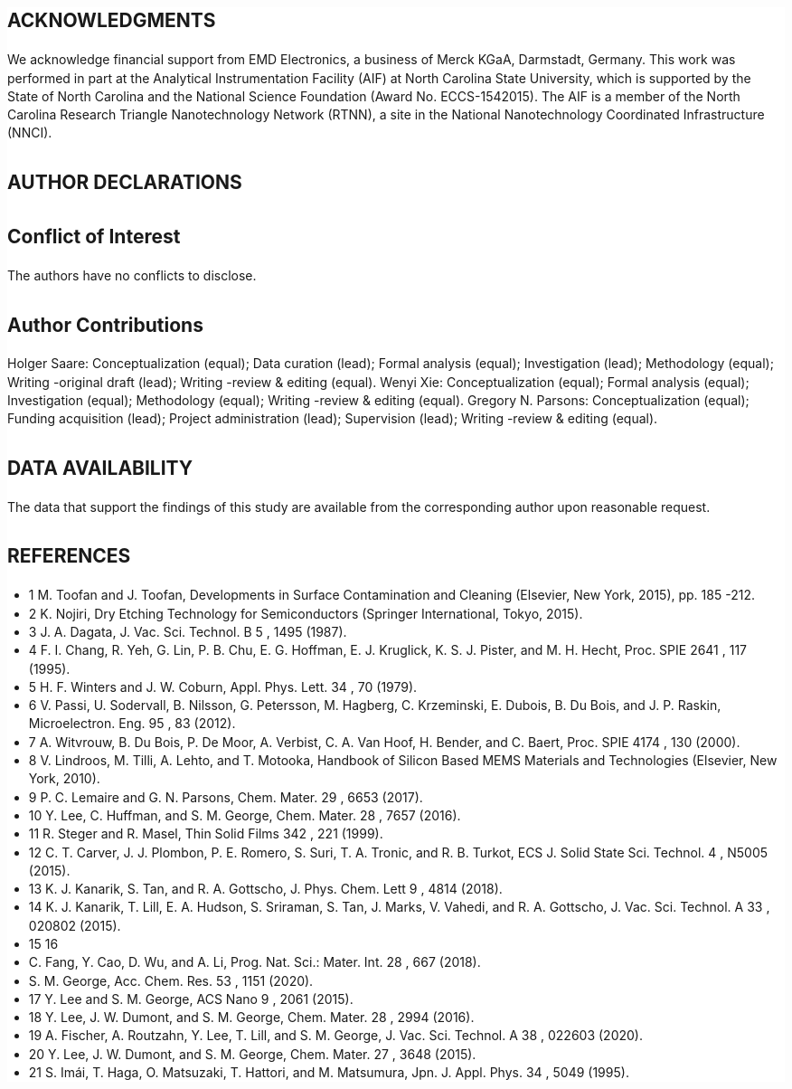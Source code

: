 ## ACKNOWLEDGMENTS

We acknowledge financial support from EMD Electronics, a business of Merck KGaA, Darmstadt, Germany. This work was performed in part at the Analytical Instrumentation Facility (AIF) at North Carolina State University, which is supported by the State of North Carolina and the National Science Foundation (Award No. ECCS-1542015). The AIF is a member of the North Carolina Research Triangle Nanotechnology Network (RTNN), a site in the National Nanotechnology Coordinated Infrastructure (NNCI).

## AUTHOR DECLARATIONS

## Conflict of Interest

The authors have no conflicts to disclose.

## Author Contributions

Holger Saare: Conceptualization (equal); Data curation (lead); Formal analysis (equal); Investigation (lead); Methodology (equal); Writing -original draft (lead); Writing -review &amp; editing (equal). Wenyi Xie: Conceptualization (equal); Formal analysis (equal); Investigation (equal); Methodology (equal); Writing -review &amp; editing (equal). Gregory N. Parsons: Conceptualization (equal); Funding acquisition (lead); Project administration (lead); Supervision (lead); Writing -review &amp; editing (equal).

## DATA AVAILABILITY

The data that support the findings of this study are available from the corresponding author upon reasonable request.

## REFERENCES

- 1 M. Toofan and J. Toofan, Developments in Surface Contamination and Cleaning (Elsevier, New York, 2015), pp. 185 -212.
- 2 K. Nojiri, Dry Etching Technology for Semiconductors (Springer International, Tokyo, 2015).
- 3 J. A. Dagata, J. Vac. Sci. Technol. B 5 , 1495 (1987).
- 4 F. I. Chang, R. Yeh, G. Lin, P. B. Chu, E. G. Hoffman, E. J. Kruglick, K. S. J. Pister, and M. H. Hecht, Proc. SPIE 2641 , 117 (1995).
- 5 H. F. Winters and J. W. Coburn, Appl. Phys. Lett. 34 , 70 (1979).
- 6 V. Passi, U. Sodervall, B. Nilsson, G. Petersson, M. Hagberg, C. Krzeminski, E. Dubois, B. Du Bois, and J. P. Raskin, Microelectron. Eng. 95 , 83 (2012).
- 7 A. Witvrouw, B. Du Bois, P. De Moor, A. Verbist, C. A. Van Hoof, H. Bender, and C. Baert, Proc. SPIE 4174 , 130 (2000).
- 8 V. Lindroos, M. Tilli, A. Lehto, and T. Motooka, Handbook of Silicon Based MEMS Materials and Technologies (Elsevier, New York, 2010).
- 9 P. C. Lemaire and G. N. Parsons, Chem. Mater. 29 , 6653 (2017).
- 10 Y. Lee, C. Huffman, and S. M. George, Chem. Mater. 28 , 7657 (2016).
- 11 R. Steger and R. Masel, Thin Solid Films 342 , 221 (1999).
- 12 C. T. Carver, J. J. Plombon, P. E. Romero, S. Suri, T. A. Tronic, and R. B. Turkot, ECS J. Solid State Sci. Technol. 4 , N5005 (2015).
- 13 K. J. Kanarik, S. Tan, and R. A. Gottscho, J. Phys. Chem. Lett 9 , 4814 (2018).
- 14 K. J. Kanarik, T. Lill, E. A. Hudson, S. Sriraman, S. Tan, J. Marks, V. Vahedi, and R. A. Gottscho, J. Vac. Sci. Technol. A 33 , 020802 (2015).
- 15 16
- C. Fang, Y. Cao, D. Wu, and A. Li, Prog. Nat. Sci.: Mater. Int. 28 , 667 (2018).
- S. M. George, Acc. Chem. Res. 53 , 1151 (2020).
- 17 Y. Lee and S. M. George, ACS Nano 9 , 2061 (2015).
- 18 Y. Lee, J. W. Dumont, and S. M. George, Chem. Mater. 28 , 2994 (2016).
- 19 A. Fischer, A. Routzahn, Y. Lee, T. Lill, and S. M. George, J. Vac. Sci. Technol. A 38 , 022603 (2020).
- 20 Y. Lee, J. W. Dumont, and S. M. George, Chem. Mater. 27 , 3648 (2015).
- 21 S. Imái, T. Haga, O. Matsuzaki, T. Hattori, and M. Matsumura, Jpn. J. Appl. Phys. 34 , 5049 (1995).